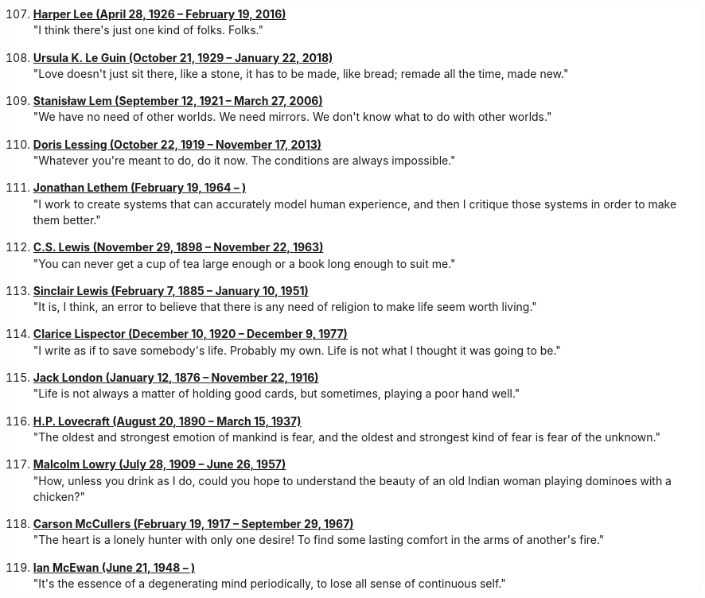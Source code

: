 107. **[Harper Lee (April 28, 1926 – February 19, 2016)](https://en.wikipedia.org/wiki/Harper_Lee)**  
     "I think there's just one kind of folks. Folks."

108. **[Ursula K. Le Guin (October 21, 1929 – January 22, 2018)](https://en.wikipedia.org/wiki/Ursula_K._Le_Guin)**  
     "Love doesn't just sit there, like a stone, it has to be made, like bread; remade all the time, made new."

109. **[Stanisław Lem (September 12, 1921 – March 27, 2006)](https://en.wikipedia.org/wiki/Stanis%C5%82aw_Lem)**  
     "We have no need of other worlds. We need mirrors. We don't know what to do with other worlds."

110. **[Doris Lessing (October 22, 1919 – November 17, 2013)](https://en.wikipedia.org/wiki/Doris_Lessing)**  
     "Whatever you're meant to do, do it now. The conditions are always impossible."

111. **[Jonathan Lethem (February 19, 1964 – )](https://en.wikipedia.org/wiki/Jonathan_Lethem)**  
     "I work to create systems that can accurately model human experience, and then I critique those systems in order to make them better."

112. **[C.S. Lewis (November 29, 1898 – November 22, 1963)](https://en.wikipedia.org/wiki/C._S._Lewis)**  
     "You can never get a cup of tea large enough or a book long enough to suit me."

113. **[Sinclair Lewis (February 7, 1885 – January 10, 1951)](https://en.wikipedia.org/wiki/Sinclair_Lewis)**  
     "It is, I think, an error to believe that there is any need of religion to make life seem worth living."

114. **[Clarice Lispector (December 10, 1920 – December 9, 1977)](https://en.wikipedia.org/wiki/Clarice_Lispector)**  
     "I write as if to save somebody's life. Probably my own. Life is not what I thought it was going to be."

115. **[Jack London (January 12, 1876 – November 22, 1916)](https://en.wikipedia.org/wiki/Jack_London)**  
     "Life is not always a matter of holding good cards, but sometimes, playing a poor hand well."

116. **[H.P. Lovecraft (August 20, 1890 – March 15, 1937)](https://en.wikipedia.org/wiki/H._P._Lovecraft)**  
     "The oldest and strongest emotion of mankind is fear, and the oldest and strongest kind of fear is fear of the unknown."

117. **[Malcolm Lowry (July 28, 1909 – June 26, 1957)](https://en.wikipedia.org/wiki/Malcolm_Lowry)**  
     "How, unless you drink as I do, could you hope to understand the beauty of an old Indian woman playing dominoes with a chicken?"

118. **[Carson McCullers (February 19, 1917 – September 29, 1967)](https://en.wikipedia.org/wiki/Carson_McCullers)**  
     "The heart is a lonely hunter with only one desire! To find some lasting comfort in the arms of another's fire."

119. **[Ian McEwan (June 21, 1948 – )](https://en.wikipedia.org/wiki/Ian_McEwan)**  
     "It's the essence of a degenerating mind periodically, to lose all sense of continuous self."
